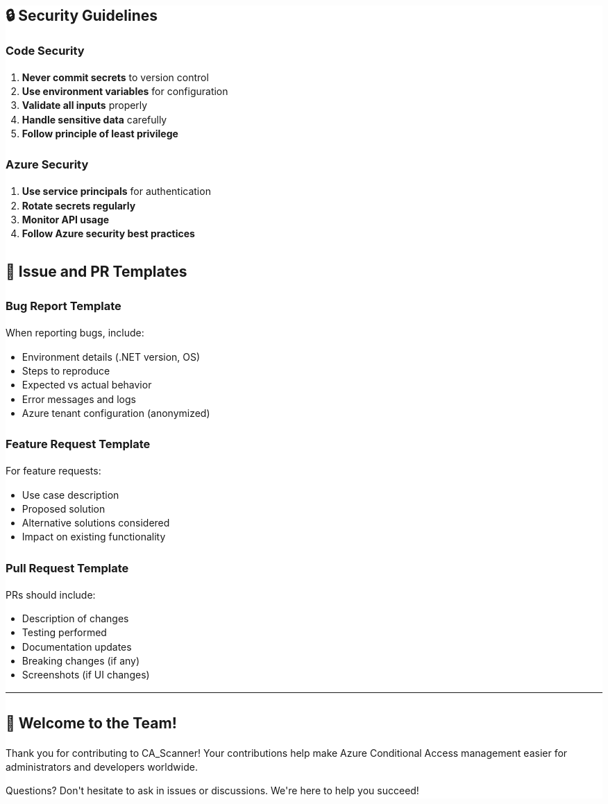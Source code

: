 ## 🔒 Security Guidelines

### Code Security

1. **Never commit secrets** to version control
2. **Use environment variables** for configuration
3. **Validate all inputs** properly
4. **Handle sensitive data** carefully
5. **Follow principle of least privilege**

### Azure Security

1. **Use service principals** for authentication
2. **Rotate secrets regularly**
3. **Monitor API usage**
4. **Follow Azure security best practices**

## 📝 Issue and PR Templates

### Bug Report Template

When reporting bugs, include:
- Environment details (.NET version, OS)
- Steps to reproduce
- Expected vs actual behavior
- Error messages and logs
- Azure tenant configuration (anonymized)

### Feature Request Template

For feature requests:
- Use case description
- Proposed solution
- Alternative solutions considered
- Impact on existing functionality

### Pull Request Template

PRs should include:
- Description of changes
- Testing performed
- Documentation updates
- Breaking changes (if any)
- Screenshots (if UI changes)

---

## 🎉 Welcome to the Team!

Thank you for contributing to CA_Scanner! Your contributions help make Azure Conditional Access management easier for administrators and developers worldwide.

Questions? Don't hesitate to ask in issues or discussions. We're here to help you succeed!
